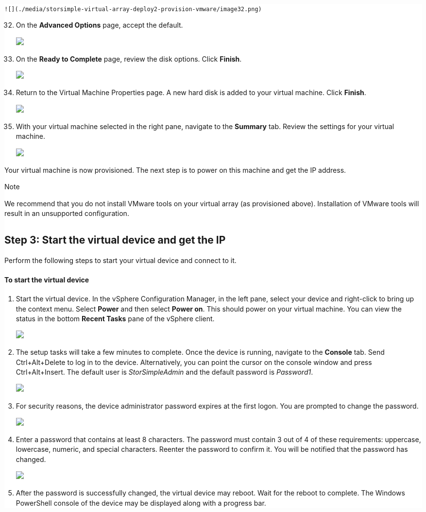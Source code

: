     ![](./media/storsimple-virtual-array-deploy2-provision-vmware/image32.png)
32. On the **Advanced Options** page, accept the default.

    ![](./media/storsimple-virtual-array-deploy2-provision-vmware/image33.png)
33. On the **Ready to Complete** page, review the disk options. Click **Finish**.

    ![](./media/storsimple-virtual-array-deploy2-provision-vmware/image34.png)
34. Return to the Virtual Machine Properties page. A new hard disk is added to your virtual machine. Click **Finish**.

    ![](./media/storsimple-virtual-array-deploy2-provision-vmware/image35.png)
35. With your virtual machine selected in the right pane, navigate to the **Summary** tab. Review the settings for your virtual machine.

    ![](./media/storsimple-virtual-array-deploy2-provision-vmware/image36.png)

Your virtual machine is now provisioned. The next step is to power on this machine and get the IP address.

> [!NOTE]
> We recommend that you do not install VMware tools on your virtual array (as provisioned above). Installation of VMware tools will result in an unsupported configuration.

## Step 3: Start the virtual device and get the IP
Perform the following steps to start your virtual device and connect to it.

#### To start the virtual device
1. Start the virtual device. In the vSphere Configuration Manager, in the left pane, select your device and right-click to bring up the context menu. Select **Power** and then select **Power on**. This should power on your virtual machine. You can view the status in the bottom **Recent Tasks** pane of the vSphere client.

   ![](./media/storsimple-virtual-array-deploy2-provision-vmware/image37.png)
2. The setup tasks will take a few minutes to complete. Once the device is running, navigate to the **Console** tab. Send Ctrl+Alt+Delete to log in to the device. Alternatively, you can point the cursor on the console window and press Ctrl+Alt+Insert. The default user is *StorSimpleAdmin* and the default password is *Password1*.

   ![](./media/storsimple-virtual-array-deploy2-provision-vmware/image38.png)
3. For security reasons, the device administrator password expires at the first logon. You are prompted to change the password.

   ![](./media/storsimple-virtual-array-deploy2-provision-vmware/image39.png)
4. Enter a password that contains at least 8 characters. The password must contain 3 out of 4 of these requirements: uppercase, lowercase, numeric, and special characters. Reenter the password to confirm it. You will be notified that the password has changed.

   ![](./media/storsimple-virtual-array-deploy2-provision-vmware/image40.png)
5. After the password is successfully changed, the virtual device may reboot. Wait for the reboot to complete. The Windows PowerShell console of the device may be displayed along with a progress bar.
